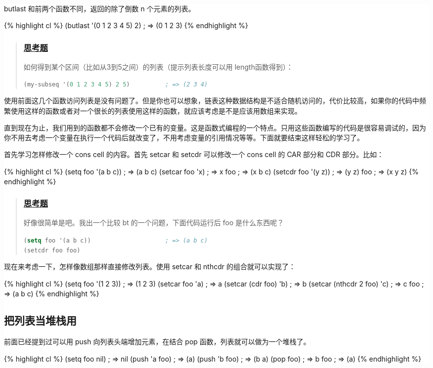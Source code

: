 butlast 和前两个函数不同，返回的除了倒数 n 个元素的列表。

{% highlight cl %}
(butlast '(0 1 2 3 4 5) 2)              ; => (0 1 2 3)
{% endhighlight %}

> ### [思考题](#answer-subseq)
> 如何得到某个区间（比如从3到5之间）的列表（提示列表长度可以用 length函数得到）：
>
> ``` cl
> (my-subseq '(0 1 2 3 4 5) 2 5)          ; => (2 3 4)
> ```

使用前面这几个函数访问列表是没有问题了。但是你也可以想象，链表这种数据结构是不适合随机访问的，代价比较高，如果你的代码中频繁使用这样的函数或者对一个很长的列表使用这样的函数，就应该考虑是不是应该用数组来实现。

直到现在为止，我们用到的函数都不会修改一个已有的变量。这是函数式编程的一个特点。只用这些函数编写的代码是很容易调试的，因为你不用去考虑一个变量在执行一个代码后就改变了，不用考虑变量的引用情况等等。下面就要结束这样轻松的学习了。

首先学习怎样修改一个 cons cell 的内容。首先 setcar 和 setcdr 可以修改一个 cons cell 的 CAR 部分和 CDR 部分。比如：

{% highlight cl %}
(setq foo '(a b c))                     ; => (a b c)
(setcar foo 'x)                         ; => x
foo                                     ; => (x b c)
(setcdr foo '(y z))                     ; => (y z)
foo                                     ; => (x y z)
{% endhighlight %}

> ### [思考题](#answer-cirlist)
> 好像很简单是吧。我出一个比较 bt 的一个问题，下面代码运行后 foo 是什么东西呢？
>
> ``` cl
> (setq foo '(a b c))                     ; => (a b c)
> (setcdr foo foo)
> ```

现在来考虑一下，怎样像数组那样直接修改列表。使用 setcar 和 nthcdr 的组合就可以实现了：

{% highlight cl %}
(setq foo '(1 2 3))                     ; => (1 2 3)
(setcar foo 'a)                         ; => a
(setcar (cdr foo) 'b)                   ; => b
(setcar (nthcdr 2 foo) 'c)              ; => c
foo                                     ; => (a b c)
{% endhighlight %}

## 把列表当堆栈用 ##
前面已经提到过可以用 push 向列表头端增加元素，在结合 pop 函数，列表就可以做为一个堆栈了。

{% highlight cl %}
(setq foo nil)                          ; => nil
(push 'a foo)                           ; => (a)
(push 'b foo)                           ; => (b a)
(pop foo)                               ; => b
foo                                     ; => (a)
{% endhighlight %}
